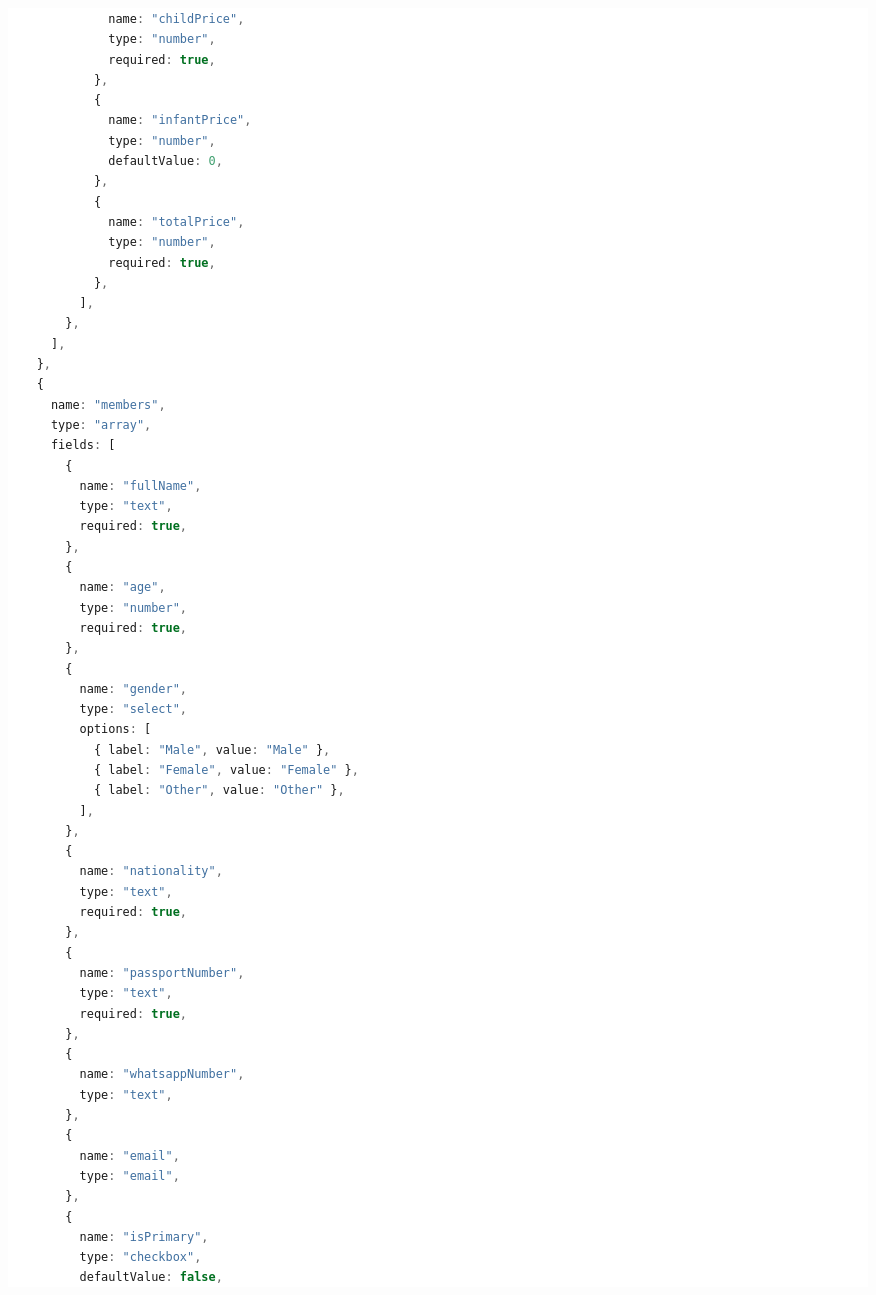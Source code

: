 ```typescript
              name: "childPrice",
              type: "number",
              required: true,
            },
            {
              name: "infantPrice",
              type: "number",
              defaultValue: 0,
            },
            {
              name: "totalPrice",
              type: "number",
              required: true,
            },
          ],
        },
      ],
    },
    {
      name: "members",
      type: "array",
      fields: [
        {
          name: "fullName",
          type: "text",
          required: true,
        },
        {
          name: "age",
          type: "number",
          required: true,
        },
        {
          name: "gender",
          type: "select",
          options: [
            { label: "Male", value: "Male" },
            { label: "Female", value: "Female" },
            { label: "Other", value: "Other" },
          ],
        },
        {
          name: "nationality",
          type: "text",
          required: true,
        },
        {
          name: "passportNumber",
          type: "text",
          required: true,
        },
        {
          name: "whatsappNumber",
          type: "text",
        },
        {
          name: "email",
          type: "email",
        },
        {
          name: "isPrimary",
          type: "checkbox",
          defaultValue: false,
```
